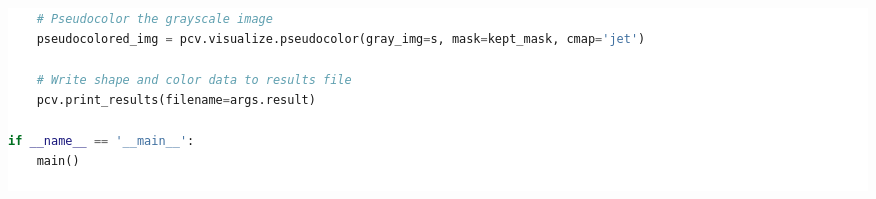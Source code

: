 ```python
    # Pseudocolor the grayscale image
    pseudocolored_img = pcv.visualize.pseudocolor(gray_img=s, mask=kept_mask, cmap='jet')

    # Write shape and color data to results file
    pcv.print_results(filename=args.result)

if __name__ == '__main__':
    main()
    
```
